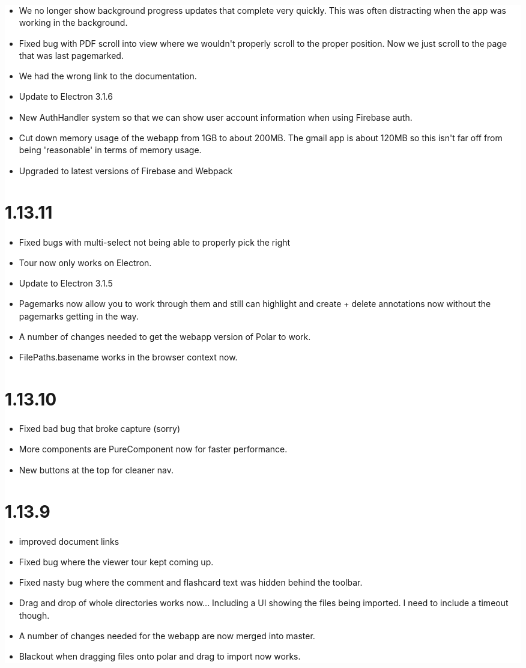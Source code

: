 - We no longer show background progress updates that complete very quickly. 
  This was often distracting when the app was working in the background. 

- Fixed bug with PDF scroll into view where we wouldn't properly scroll to the 
  proper position. Now we just scroll to the page that was last pagemarked.

- We had the wrong link to the documentation.

- Update to Electron 3.1.6

- New AuthHandler system so that we can show user account information when 
  using Firebase auth.

- Cut down memory usage of the webapp from 1GB to about 200MB.  The gmail app
  is about 120MB so this isn't far off from being 'reasonable' in terms of 
  memory usage.

- Upgraded to latest versions of Firebase and Webpack

# 1.13.11

- Fixed bugs with multi-select not being able to properly pick the right 

- Tour now only works on Electron.  

- Update to Electron 3.1.5 

- Pagemarks now allow you to work through them and still can highlight and 
  create + delete annotations now without the pagemarks getting in the way.

- A number of changes needed to get the webapp version of Polar to work.

- FilePaths.basename works in the browser context now. 

# 1.13.10

- Fixed bad bug that broke capture (sorry)

- More components are PureComponent now for faster performance.

- New buttons at the top for cleaner nav.

# 1.13.9

- improved document links

- Fixed bug where the viewer tour kept coming up.

- Fixed nasty bug where the comment and flashcard text was hidden behind the 
  toolbar.

- Drag and drop of whole directories works now... Including a UI showing the 
  files being imported.  I need to include a timeout though.  

- A number of changes needed for the webapp are now merged into master.  

- Blackout when dragging files onto polar and drag to import now works.
